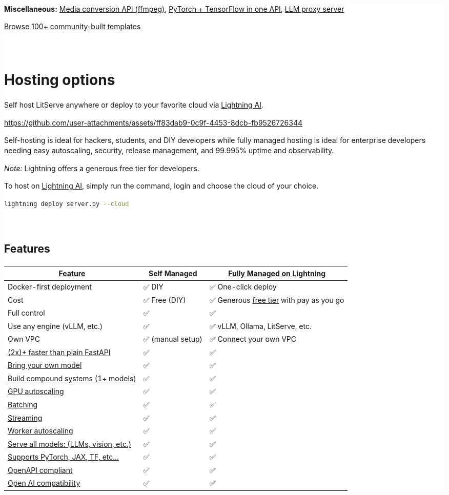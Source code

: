 <strong>Miscellaneous:</strong>  <a target="_blank" href="https://lightning.ai/lightning-ai/studios/deploy-an-media-conversion-api-with-ffmpeg">Media conversion API (ffmpeg)</a>, <a target="_blank" href="https://lightning.ai/lightning-ai/studios/deploy-both-pytorch-and-tensorflow-in-a-single-api">PyTorch + TensorFlow in one API</a>, <a target="_blank" href="https://lightning.ai/lightning-ai/studios/openai-fault-tolerant-proxy-server">LLM proxy server</a>
</pre>
</pre>

[Browse 100+ community-built templates](https://lightning.ai/studios?section=serving)

&nbsp;


# Hosting options   
Self host LitServe anywhere or deploy to your favorite cloud via [Lightning AI](http://lightning.ai/deploy).

https://github.com/user-attachments/assets/ff83dab9-0c9f-4453-8dcb-fb9526726344

Self-hosting is ideal for hackers, students, and DIY developers while fully managed hosting is ideal for enterprise developers needing easy autoscaling, security, release management, and 99.995% uptime and observability.

*Note:* Lightning offers a generous free tier for developers.

To host on [Lightning AI](https://lightning.ai/deploy), simply run the command, login and choose the cloud of your choice.
```bash
lightning deploy server.py --cloud
```

&nbsp;

## Features

<div align='center'>

| [Feature](https://lightning.ai/docs/litserve/features)               | Self Managed                      | [Fully Managed on Lightning](https://lightning.ai/deploy)         |
|----------------------------------------------------------------------|-----------------------------------|------------------------------------|
| Docker-first deployment          | ✅ DIY                             | ✅ One-click deploy                |
| Cost                             | ✅ Free (DIY)                      | ✅ Generous [free tier](https://lightning.ai/pricing) with pay as you go                |
| Full control                     | ✅                                 | ✅                                 |
| Use any engine (vLLM, etc.)      | ✅                                 | ✅ vLLM, Ollama, LitServe, etc.    |
| Own VPC                          | ✅ (manual setup)                  | ✅ Connect your own VPC            |
| [(2x)+ faster than plain FastAPI](#performance)                                               | ✅       | ✅                                 |
| [Bring your own model](https://lightning.ai/docs/litserve/features/full-control)              | ✅       | ✅                                 |
| [Build compound systems (1+ models)](https://lightning.ai/docs/litserve/home)                 | ✅       | ✅                                 |
| [GPU autoscaling](https://lightning.ai/docs/litserve/features/gpu-inference)                  | ✅       | ✅                                 |
| [Batching](https://lightning.ai/docs/litserve/features/batching)                              | ✅       | ✅                                 |
| [Streaming](https://lightning.ai/docs/litserve/features/streaming)                            | ✅       | ✅                                 |
| [Worker autoscaling](https://lightning.ai/docs/litserve/features/autoscaling)                 | ✅       | ✅                                 |
| [Serve all models: (LLMs, vision, etc.)](https://lightning.ai/docs/litserve/examples)         | ✅       | ✅                                 |
| [Supports PyTorch, JAX, TF, etc...](https://lightning.ai/docs/litserve/features/full-control) | ✅       | ✅                                 |
| [OpenAPI compliant](https://www.openapis.org/)                                                | ✅       | ✅                                 |
| [Open AI compatibility](https://lightning.ai/docs/litserve/features/open-ai-spec)             | ✅       | ✅                                 |